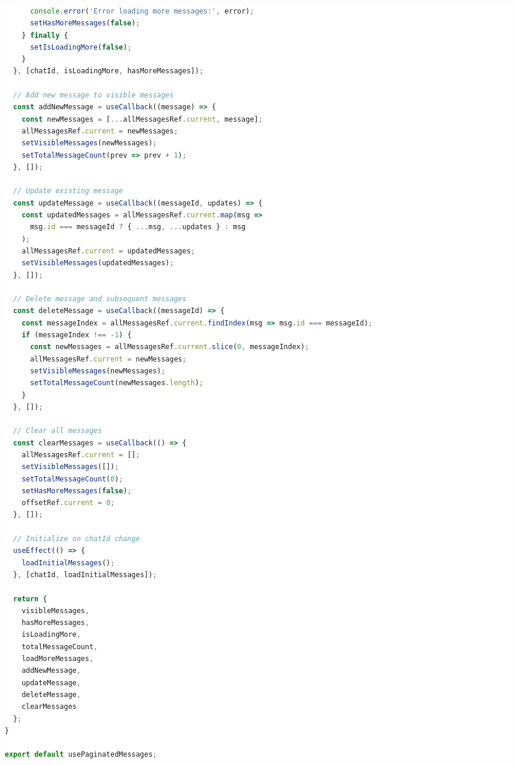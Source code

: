 ```javascript
      console.error('Error loading more messages:', error);
      setHasMoreMessages(false);
    } finally {
      setIsLoadingMore(false);
    }
  }, [chatId, isLoadingMore, hasMoreMessages]);

  // Add new message to visible messages
  const addNewMessage = useCallback((message) => {
    const newMessages = [...allMessagesRef.current, message];
    allMessagesRef.current = newMessages;
    setVisibleMessages(newMessages);
    setTotalMessageCount(prev => prev + 1);
  }, []);

  // Update existing message
  const updateMessage = useCallback((messageId, updates) => {
    const updatedMessages = allMessagesRef.current.map(msg =>
      msg.id === messageId ? { ...msg, ...updates } : msg
    );
    allMessagesRef.current = updatedMessages;
    setVisibleMessages(updatedMessages);
  }, []);

  // Delete message and subsequent messages
  const deleteMessage = useCallback((messageId) => {
    const messageIndex = allMessagesRef.current.findIndex(msg => msg.id === messageId);
    if (messageIndex !== -1) {
      const newMessages = allMessagesRef.current.slice(0, messageIndex);
      allMessagesRef.current = newMessages;
      setVisibleMessages(newMessages);
      setTotalMessageCount(newMessages.length);
    }
  }, []);

  // Clear all messages
  const clearMessages = useCallback(() => {
    allMessagesRef.current = [];
    setVisibleMessages([]);
    setTotalMessageCount(0);
    setHasMoreMessages(false);
    offsetRef.current = 0;
  }, []);

  // Initialize on chatId change
  useEffect(() => {
    loadInitialMessages();
  }, [chatId, loadInitialMessages]);

  return {
    visibleMessages,
    hasMoreMessages,
    isLoadingMore,
    totalMessageCount,
    loadMoreMessages,
    addNewMessage,
    updateMessage,
    deleteMessage,
    clearMessages
  };
}

export default usePaginatedMessages;
```
